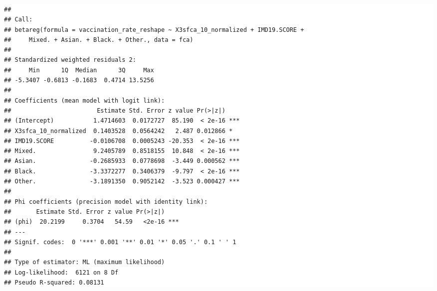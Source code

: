     ## 
    ## Call:
    ## betareg(formula = vaccination_rate_reshape ~ X3sfca_10_normalized + IMD19.SCORE + 
    ##     Mixed. + Asian. + Black. + Other., data = fca)
    ## 
    ## Standardized weighted residuals 2:
    ##     Min      1Q  Median      3Q     Max 
    ## -5.3407 -0.6813 -0.1683  0.4714 13.5256 
    ## 
    ## Coefficients (mean model with logit link):
    ##                        Estimate Std. Error z value Pr(>|z|)    
    ## (Intercept)           1.4714603  0.0172727  85.190  < 2e-16 ***
    ## X3sfca_10_normalized  0.1403528  0.0564242   2.487 0.012866 *  
    ## IMD19.SCORE          -0.0106708  0.0005243 -20.353  < 2e-16 ***
    ## Mixed.                9.2405789  0.8518155  10.848  < 2e-16 ***
    ## Asian.               -0.2685933  0.0778698  -3.449 0.000562 ***
    ## Black.               -3.3372277  0.3406379  -9.797  < 2e-16 ***
    ## Other.               -3.1891350  0.9052142  -3.523 0.000427 ***
    ## 
    ## Phi coefficients (precision model with identity link):
    ##       Estimate Std. Error z value Pr(>|z|)    
    ## (phi)  20.2199     0.3704   54.59   <2e-16 ***
    ## ---
    ## Signif. codes:  0 '***' 0.001 '**' 0.01 '*' 0.05 '.' 0.1 ' ' 1 
    ## 
    ## Type of estimator: ML (maximum likelihood)
    ## Log-likelihood:  6121 on 8 Df
    ## Pseudo R-squared: 0.08131
